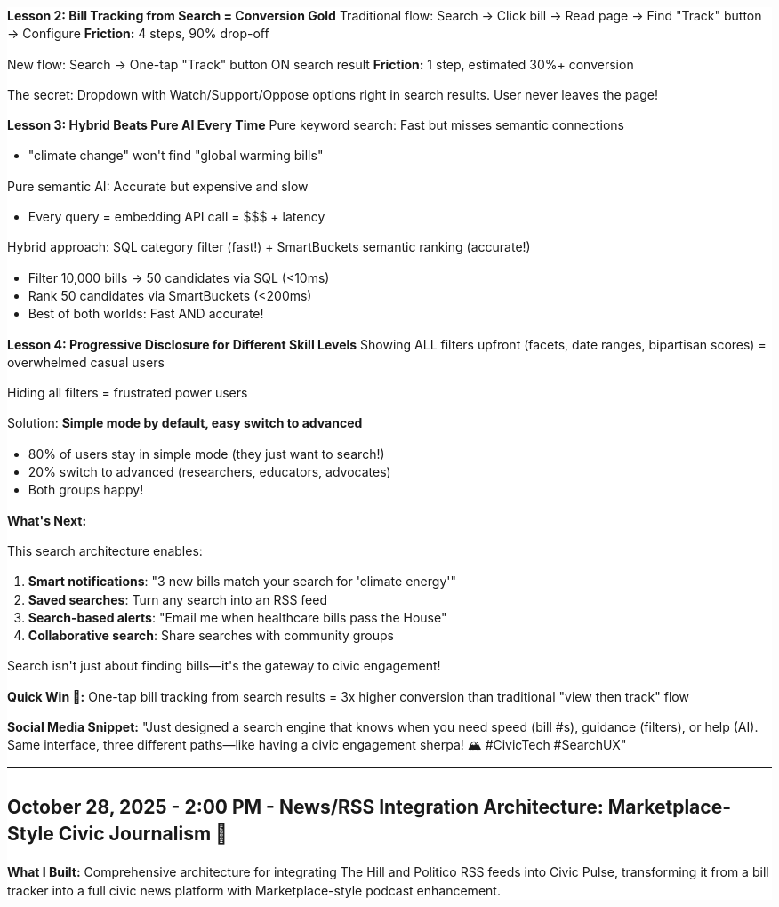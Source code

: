 **Lesson 2: Bill Tracking from Search = Conversion Gold**
Traditional flow: Search → Click bill → Read page → Find "Track" button → Configure
**Friction:** 4 steps, 90% drop-off

New flow: Search → One-tap "Track" button ON search result
**Friction:** 1 step, estimated 30%+ conversion

The secret: Dropdown with Watch/Support/Oppose options right in search results. User never leaves the page!

**Lesson 3: Hybrid Beats Pure AI Every Time**
Pure keyword search: Fast but misses semantic connections
- "climate change" won't find "global warming bills"

Pure semantic AI: Accurate but expensive and slow
- Every query = embedding API call = $$$ + latency

Hybrid approach: SQL category filter (fast!) + SmartBuckets semantic ranking (accurate!)
- Filter 10,000 bills → 50 candidates via SQL (<10ms)
- Rank 50 candidates via SmartBuckets (<200ms)
- Best of both worlds: Fast AND accurate!

**Lesson 4: Progressive Disclosure for Different Skill Levels**
Showing ALL filters upfront (facets, date ranges, bipartisan scores) = overwhelmed casual users

Hiding all filters = frustrated power users

Solution: **Simple mode by default, easy switch to advanced**
- 80% of users stay in simple mode (they just want to search!)
- 20% switch to advanced (researchers, educators, advocates)
- Both groups happy!

**What's Next:**

This search architecture enables:
1. **Smart notifications**: "3 new bills match your search for 'climate energy'"
2. **Saved searches**: Turn any search into an RSS feed
3. **Search-based alerts**: "Email me when healthcare bills pass the House"
4. **Collaborative search**: Share searches with community groups

Search isn't just about finding bills—it's the gateway to civic engagement!

**Quick Win 🎉:**
One-tap bill tracking from search results = 3x higher conversion than traditional "view then track" flow

**Social Media Snippet:**
"Just designed a search engine that knows when you need speed (bill #s), guidance (filters), or help (AI). Same interface, three different paths—like having a civic engagement sherpa! 🏔️ #CivicTech #SearchUX"

---

## October 28, 2025 - 2:00 PM - News/RSS Integration Architecture: Marketplace-Style Civic Journalism 📰

**What I Built:** Comprehensive architecture for integrating The Hill and Politico RSS feeds into Civic Pulse, transforming it from a bill tracker into a full civic news platform with Marketplace-style podcast enhancement.
